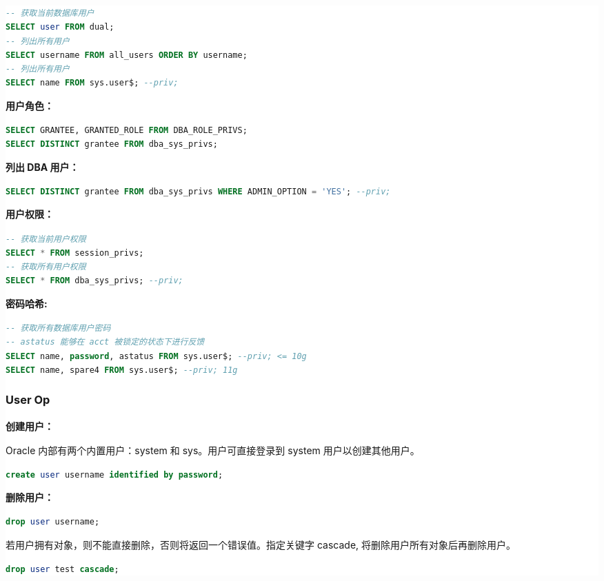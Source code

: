 ```sql
-- 获取当前数据库用户
SELECT user FROM dual;
-- 列出所有用户
SELECT username FROM all_users ORDER BY username;
-- 列出所有用户
SELECT name FROM sys.user$; --priv;
```

**用户角色：**

```sql
SELECT GRANTEE, GRANTED_ROLE FROM DBA_ROLE_PRIVS;
SELECT DISTINCT grantee FROM dba_sys_privs;
```

**列出 DBA 用户：**

```sql
SELECT DISTINCT grantee FROM dba_sys_privs WHERE ADMIN_OPTION = 'YES'; --priv;
```

**用户权限：**

```sql
-- 获取当前用户权限
SELECT * FROM session_privs;
-- 获取所有用户权限
SELECT * FROM dba_sys_privs; --priv;  
```

**密码哈希:**

```sql
-- 获取所有数据库用户密码
-- astatus 能够在 acct 被锁定的状态下进行反馈
SELECT name, password, astatus FROM sys.user$; --priv; <= 10g
SELECT name, spare4 FROM sys.user$; --priv; 11g
```

### User Op

**创建用户：**

Oracle 内部有两个内置用户：system 和 sys。用户可直接登录到 system 用户以创建其他用户。

```sql
create user username identified by password;
```

**删除用户：**

```sql
drop user username;
```

若用户拥有对象，则不能直接删除，否则将返回一个错误值。指定关键字 cascade, 将删除用户所有对象后再删除用户。

```sql
drop user test cascade;
```
